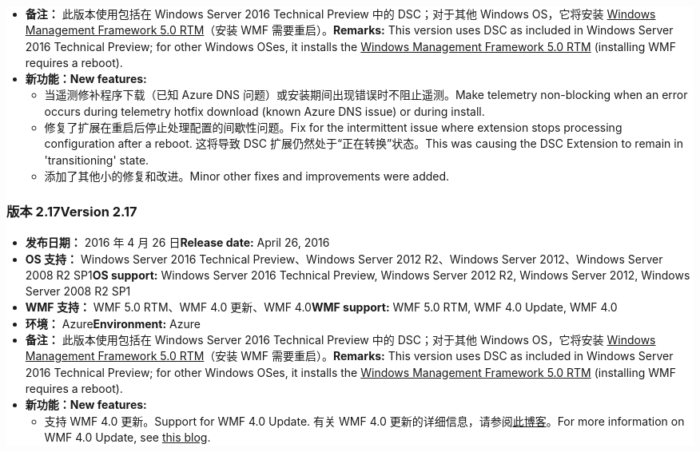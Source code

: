 - <span data-ttu-id="d8234-241">**备注：** 此版本使用包括在 Windows Server 2016 Technical Preview 中的 DSC；对于其他 Windows OS，它将安装 [Windows Management Framework 5.0 RTM](https://blogs.msdn.microsoft.com/powershell/2015/12/16/windows-management-framework-wmf-5-0-rtm-is-now-available/)（安装 WMF 需要重启）。</span><span class="sxs-lookup"><span data-stu-id="d8234-241">**Remarks:** This version uses DSC as included in Windows Server 2016 Technical Preview; for other Windows OSes, it installs the [Windows Management Framework 5.0 RTM](https://blogs.msdn.microsoft.com/powershell/2015/12/16/windows-management-framework-wmf-5-0-rtm-is-now-available/) (installing WMF requires a reboot).</span></span>
- <span data-ttu-id="d8234-242">**新功能：**</span><span class="sxs-lookup"><span data-stu-id="d8234-242">**New features:**</span></span>
  - <span data-ttu-id="d8234-243">当遥测修补程序下载（已知 Azure DNS 问题）或安装期间出现错误时不阻止遥测。</span><span class="sxs-lookup"><span data-stu-id="d8234-243">Make telemetry non-blocking when an error occurs during telemetry hotfix download (known Azure DNS issue) or during install.</span></span>
  - <span data-ttu-id="d8234-244">修复了扩展在重启后停止处理配置的间歇性问题。</span><span class="sxs-lookup"><span data-stu-id="d8234-244">Fix for the intermittent issue where extension stops processing configuration after a reboot.</span></span> <span data-ttu-id="d8234-245">这将导致 DSC 扩展仍然处于“正在转换”状态。</span><span class="sxs-lookup"><span data-stu-id="d8234-245">This was causing the DSC Extension to remain in 'transitioning' state.</span></span>
  - <span data-ttu-id="d8234-246">添加了其他小的修复和改进。</span><span class="sxs-lookup"><span data-stu-id="d8234-246">Minor other fixes and improvements were added.</span></span>

### <a name="version-217"></a><span data-ttu-id="d8234-247">版本 2.17</span><span class="sxs-lookup"><span data-stu-id="d8234-247">Version 2.17</span></span>

- <span data-ttu-id="d8234-248">**发布日期：** 2016 年 4 月 26 日</span><span class="sxs-lookup"><span data-stu-id="d8234-248">**Release date:** April 26, 2016</span></span>
- <span data-ttu-id="d8234-249">**OS 支持：** Windows Server 2016 Technical Preview、Windows Server 2012 R2、Windows Server 2012、Windows Server 2008 R2 SP1</span><span class="sxs-lookup"><span data-stu-id="d8234-249">**OS support:** Windows Server 2016 Technical Preview, Windows Server 2012 R2, Windows Server 2012, Windows Server 2008 R2 SP1</span></span>
- <span data-ttu-id="d8234-250">**WMF 支持：** WMF 5.0 RTM、WMF 4.0 更新、WMF 4.0</span><span class="sxs-lookup"><span data-stu-id="d8234-250">**WMF support:** WMF 5.0 RTM, WMF 4.0 Update, WMF 4.0</span></span>
- <span data-ttu-id="d8234-251">**环境：** Azure</span><span class="sxs-lookup"><span data-stu-id="d8234-251">**Environment:** Azure</span></span>
- <span data-ttu-id="d8234-252">**备注：** 此版本使用包括在 Windows Server 2016 Technical Preview 中的 DSC；对于其他 Windows OS，它将安装 [Windows Management Framework 5.0 RTM](https://blogs.msdn.microsoft.com/powershell/2015/12/16/windows-management-framework-wmf-5-0-rtm-is-now-available/)（安装 WMF 需要重启）。</span><span class="sxs-lookup"><span data-stu-id="d8234-252">**Remarks:** This version uses DSC as included in Windows Server 2016 Technical Preview; for other Windows OSes, it installs the [Windows Management Framework 5.0 RTM](https://blogs.msdn.microsoft.com/powershell/2015/12/16/windows-management-framework-wmf-5-0-rtm-is-now-available/) (installing WMF requires a reboot).</span></span>
- <span data-ttu-id="d8234-253">**新功能：**</span><span class="sxs-lookup"><span data-stu-id="d8234-253">**New features:**</span></span>
  - <span data-ttu-id="d8234-254">支持 WMF 4.0 更新。</span><span class="sxs-lookup"><span data-stu-id="d8234-254">Support for WMF 4.0 Update.</span></span> <span data-ttu-id="d8234-255">有关 WMF 4.0 更新的详细信息，请参阅[此博客](https://blogs.msdn.microsoft.com/powershell/2016/01/19/windows-management-framework-wmf-4-0-update-now-available-for-windows-server-2012-windows-server-2008-r2-sp1-and-windows-7-sp1/)。</span><span class="sxs-lookup"><span data-stu-id="d8234-255">For more information on WMF 4.0 Update, see [this blog](https://blogs.msdn.microsoft.com/powershell/2016/01/19/windows-management-framework-wmf-4-0-update-now-available-for-windows-server-2012-windows-server-2008-r2-sp1-and-windows-7-sp1/).</span></span>